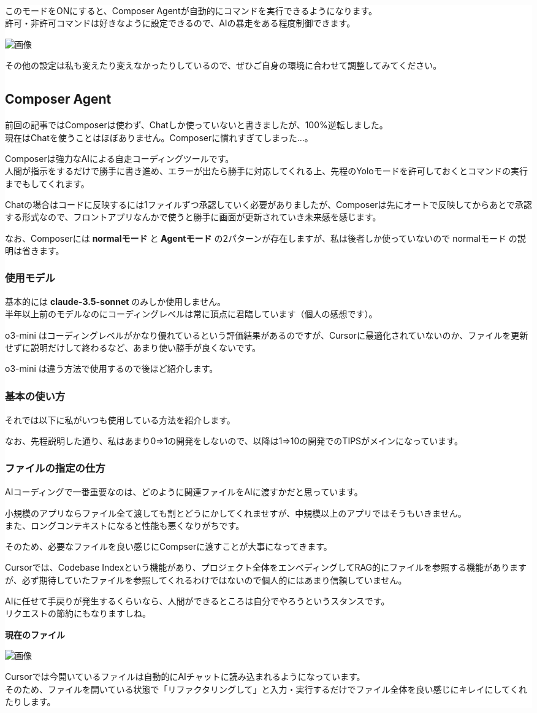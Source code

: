 このモードをONにすると、Composer Agentが自動的にコマンドを実行できるようになります。  
許可・非許可コマンドは好きなように設定できるので、AIの暴走をある程度制御できます。

![画像](https://assets.st-note.com/img/1739542275-lJcktXDQ8FzrKis1ny0qZWGR.png?width=1200)

その他の設定は私も変えたり変えなかったりしているので、ぜひご自身の環境に合わせて調整してみてください。

## Composer Agent

前回の記事ではComposerは使わず、Chatしか使っていないと書きましたが、100%逆転しました。  
現在はChatを使うことはほぼありません。Composerに慣れすぎてしまった…。

Composerは強力なAIによる自走コーディングツールです。  
人間が指示をするだけで勝手に書き進め、エラーが出たら勝手に対応してくれる上、先程のYoloモードを許可しておくとコマンドの実行までもしてくれます。

Chatの場合はコードに反映するには1ファイルずつ承認していく必要がありましたが、Composerは先にオートで反映してからあとで承認する形式なので、フロントアプリなんかで使うと勝手に画面が更新されていき未来感を感じます。

なお、Composerには **normalモード** と **Agentモード** の2パターンが存在しますが、私は後者しか使っていないので normalモード の説明は省きます。

### 使用モデル

基本的には **claude-3.5-sonnet** のみしか使用しません。  
半年以上前のモデルなのにコーディングレベルは常に頂点に君臨しています（個人の感想です）。

o3-mini はコーディングレベルがかなり優れているという評価結果があるのですが、Cursorに最適化されていないのか、ファイルを更新せずに説明だけして終わるなど、あまり使い勝手が良くないです。

o3-mini は違う方法で使用するので後ほど紹介します。

### 基本の使い方

それでは以下に私がいつも使用している方法を紹介します。

なお、先程説明した通り、私はあまり0=>1の開発をしないので、以降は1=>10の開発でのTIPSがメインになっています。

### ファイルの指定の仕方

AIコーディングで一番重要なのは、どのように関連ファイルをAIに渡すかだと思っています。

小規模のアプリならファイル全て渡しても割とどうにかしてくれませすが、中規模以上のアプリではそうもいきません。  
また、ロングコンテキストになると性能も悪くなりがちです。

そのため、必要なファイルを良い感じにCompserに渡すことが大事になってきます。

Cursorでは、Codebase Indexという機能があり、プロジェクト全体をエンベディングしてRAG的にファイルを参照する機能がありますが、必ず期待していたファイルを参照してくれるわけではないので個人的にはあまり信頼していません。

AIに任せて手戻りが発生するくらいなら、人間ができるところは自分でやろうというスタンスです。  
リクエストの節約にもなりますしね。

**現在のファイル**

![画像](https://assets.st-note.com/img/1739654934-z1yWqo5MPjiIEv9rCXYJxp3h.png)

Cursorでは今開いているファイルは自動的にAIチャットに読み込まれるようになっています。  
そのため、ファイルを開いている状態で「リファクタリングして」と入力・実行するだけでファイル全体を良い感じにキレイにしてくれたりします。
